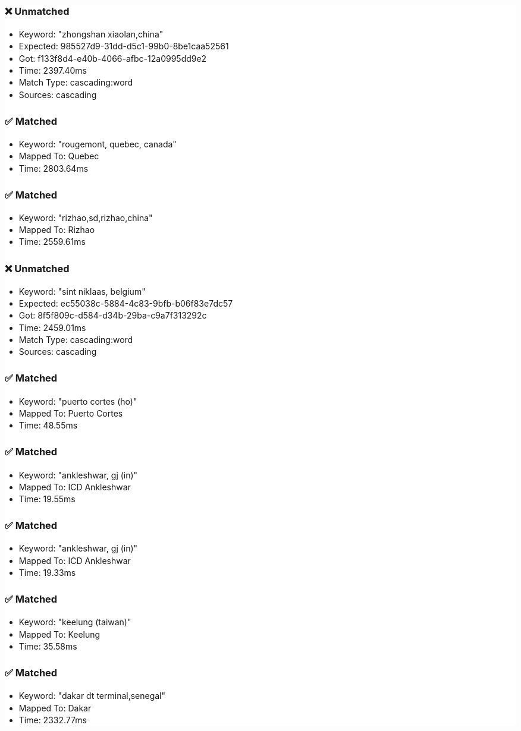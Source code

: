 ### ❌ Unmatched
- Keyword: "zhongshan xiaolan,china"
- Expected: 985527d9-31dd-d5c1-99b0-8be1caa52561
- Got: f133f8d4-e40b-4066-afbc-12a0995dd9e2
- Time: 2397.40ms
- Match Type: cascading:word
- Sources: cascading

### ✅ Matched
- Keyword: "rougemont, quebec, canada"
- Mapped To: Quebec
- Time: 2803.64ms

### ✅ Matched
- Keyword: "rizhao,sd,rizhao,china"
- Mapped To: Rizhao
- Time: 2559.61ms

### ❌ Unmatched
- Keyword: "sint niklaas, belgium"
- Expected: ec55038c-5884-4c83-9bfb-b06f83e7dc57
- Got: 8f5f809c-d584-d34b-29ba-c9a7f313292c
- Time: 2459.01ms
- Match Type: cascading:word
- Sources: cascading

### ✅ Matched
- Keyword: "puerto cortes (ho)"
- Mapped To: Puerto Cortes
- Time: 48.55ms

### ✅ Matched
- Keyword: "ankleshwar, gj (in)"
- Mapped To: ICD Ankleshwar
- Time: 19.55ms

### ✅ Matched
- Keyword: "ankleshwar, gj (in)"
- Mapped To: ICD Ankleshwar
- Time: 19.33ms

### ✅ Matched
- Keyword: "keelung (taiwan)"
- Mapped To: Keelung
- Time: 35.58ms

### ✅ Matched
- Keyword: "dakar dt terminal,senegal"
- Mapped To: Dakar
- Time: 2332.77ms
